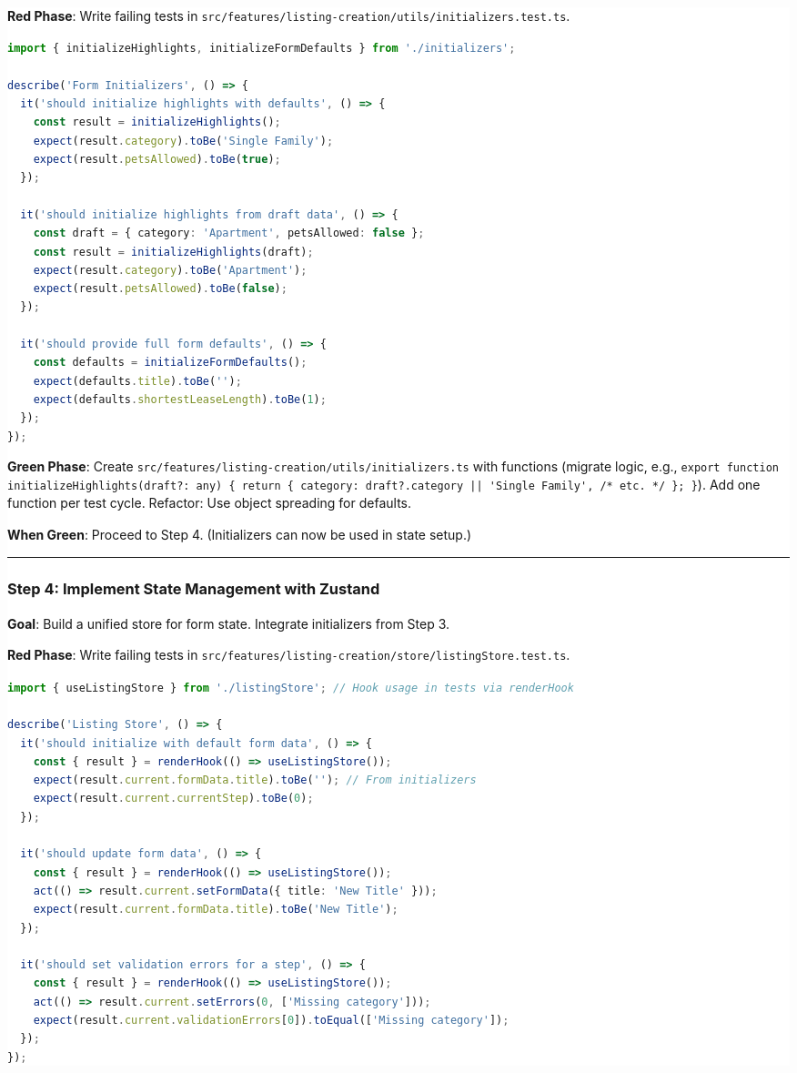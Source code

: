 **Red Phase**: Write failing tests in `src/features/listing-creation/utils/initializers.test.ts`.
```ts
import { initializeHighlights, initializeFormDefaults } from './initializers';

describe('Form Initializers', () => {
  it('should initialize highlights with defaults', () => {
    const result = initializeHighlights();
    expect(result.category).toBe('Single Family');
    expect(result.petsAllowed).toBe(true);
  });

  it('should initialize highlights from draft data', () => {
    const draft = { category: 'Apartment', petsAllowed: false };
    const result = initializeHighlights(draft);
    expect(result.category).toBe('Apartment');
    expect(result.petsAllowed).toBe(false);
  });

  it('should provide full form defaults', () => {
    const defaults = initializeFormDefaults();
    expect(defaults.title).toBe('');
    expect(defaults.shortestLeaseLength).toBe(1);
  });
});
```

**Green Phase**: Create `src/features/listing-creation/utils/initializers.ts` with functions (migrate logic, e.g., `export function initializeHighlights(draft?: any) { return { category: draft?.category || 'Single Family', /* etc. */ }; }`). Add one function per test cycle. Refactor: Use object spreading for defaults.

**When Green**: Proceed to Step 4. (Initializers can now be used in state setup.)

---

### Step 4: Implement State Management with Zustand
**Goal**: Build a unified store for form state. Integrate initializers from Step 3.

**Red Phase**: Write failing tests in `src/features/listing-creation/store/listingStore.test.ts`.
```ts
import { useListingStore } from './listingStore'; // Hook usage in tests via renderHook

describe('Listing Store', () => {
  it('should initialize with default form data', () => {
    const { result } = renderHook(() => useListingStore());
    expect(result.current.formData.title).toBe(''); // From initializers
    expect(result.current.currentStep).toBe(0);
  });

  it('should update form data', () => {
    const { result } = renderHook(() => useListingStore());
    act(() => result.current.setFormData({ title: 'New Title' }));
    expect(result.current.formData.title).toBe('New Title');
  });

  it('should set validation errors for a step', () => {
    const { result } = renderHook(() => useListingStore());
    act(() => result.current.setErrors(0, ['Missing category']));
    expect(result.current.validationErrors[0]).toEqual(['Missing category']);
  });
});
```
